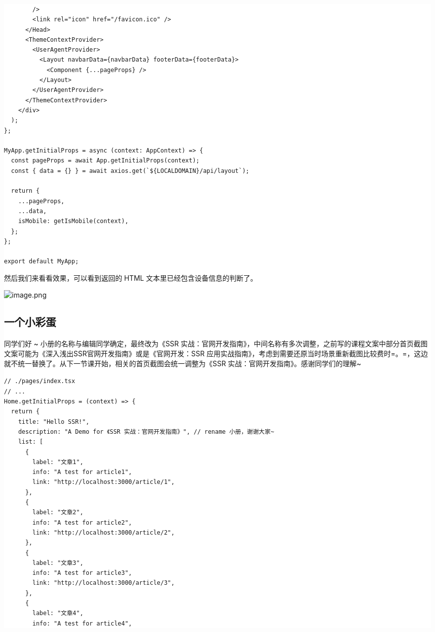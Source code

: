 ```
        />
        <link rel="icon" href="/favicon.ico" />
      </Head>
      <ThemeContextProvider>
        <UserAgentProvider>
          <Layout navbarData={navbarData} footerData={footerData}>
            <Component {...pageProps} />
          </Layout>
        </UserAgentProvider>
      </ThemeContextProvider>
    </div>
  );
};

MyApp.getInitialProps = async (context: AppContext) => {
  const pageProps = await App.getInitialProps(context);
  const { data = {} } = await axios.get(`${LOCALDOMAIN}/api/layout`);

  return {
    ...pageProps,
    ...data,
    isMobile: getIsMobile(context),
  };
};

export default MyApp;
```

然后我们来看看效果，可以看到返回的 HTML 文本里已经包含设备信息的判断了。


![image.png](https://p6-juejin.byteimg.com/tos-cn-i-k3u1fbpfcp/a55496c959ac49bcbd9736c33d7702bc~tplv-k3u1fbpfcp-watermark.image?)

## 一个小彩蛋

同学们好 ~ 小册的名称与编辑同学确定，最终改为《SSR 实战：官网开发指南》，中间名称有多次调整，之前写的课程文案中部分首页截图文案可能为《深入浅出SSR官网开发指南》或是《官网开发：SSR 应用实战指南》，考虑到需要还原当时场景重新截图比较费时=。=，这边就不统一替换了。从下一节课开始，相关的首页截图会统一调整为《SSR 实战：官网开发指南》。感谢同学们的理解~

```
// ./pages/index.tsx
// ...
Home.getInitialProps = (context) => {
  return {
    title: "Hello SSR!",
    description: "A Demo for 《SSR 实战：官网开发指南》", // rename 小册，谢谢大家~
    list: [
      {
        label: "文章1",
        info: "A test for article1",
        link: "http://localhost:3000/article/1",
      },
      {
        label: "文章2",
        info: "A test for article2",
        link: "http://localhost:3000/article/2",
      },
      {
        label: "文章3",
        info: "A test for article3",
        link: "http://localhost:3000/article/3",
      },
      {
        label: "文章4",
        info: "A test for article4",
```
